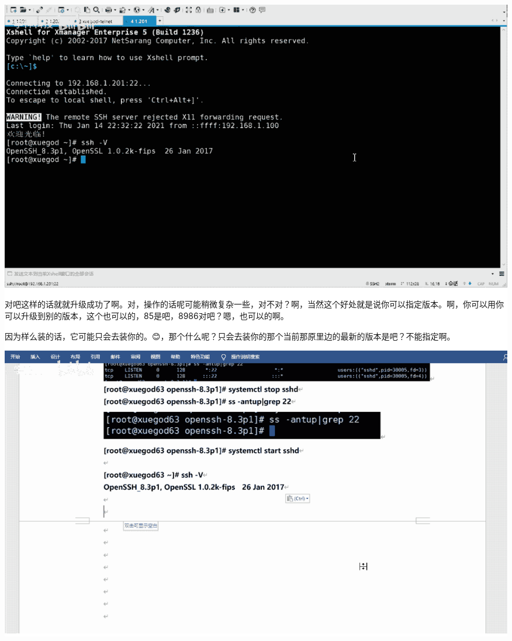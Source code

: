 ![](img/f212e26035a499e2f2249827c9627cf9_38.png)

对吧这样的话就就升级成功了啊。对，操作的话呢可能稍微复杂一些，对不对？啊，当然这个好处就是说你可以指定版本。啊，你可以用你可以升级到别的版本，这个也可以的，85是吧，8986对吧？嗯，也可以的啊。

因为样么装的话，它可能只会去装你的。😊，那个什么呢？只会去装你的那个当前那原里边的最新的版本是吧？不能指定啊。



![](img/f212e26035a499e2f2249827c9627cf9_40.png)
